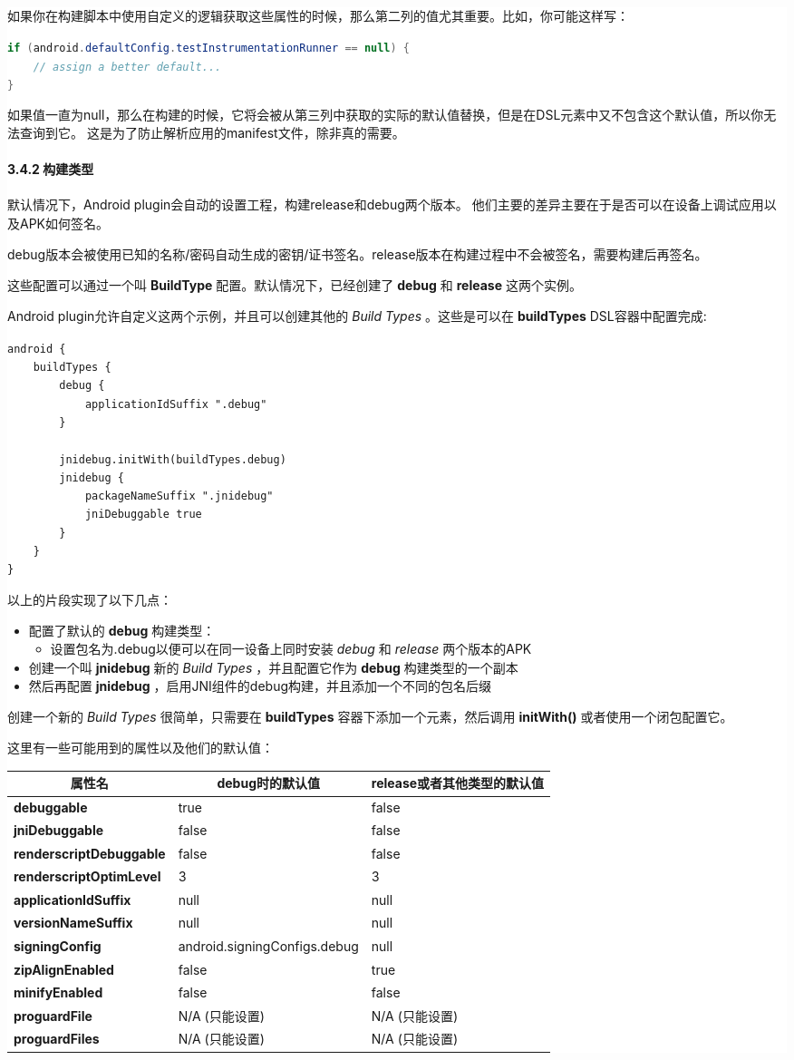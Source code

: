 如果你在构建脚本中使用自定义的逻辑获取这些属性的时候，那么第二列的值尤其重要。比如，你可能这样写：

```java
if (android.defaultConfig.testInstrumentationRunner == null) {
    // assign a better default...
}
```

如果值一直为null，那么在构建的时候，它将会被从第三列中获取的实际的默认值替换，但是在DSL元素中又不包含这个默认值，所以你无法查询到它。
这是为了防止解析应用的manifest文件，除非真的需要。

<a id="342" href="#342"></a>

#### 3.4.2 构建类型

默认情况下，Android plugin会自动的设置工程，构建release和debug两个版本。
他们主要的差异主要在于是否可以在设备上调试应用以及APK如何签名。

debug版本会被使用已知的名称/密码自动生成的密钥/证书签名。release版本在构建过程中不会被签名，需要构建后再签名。

这些配置可以通过一个叫 **BuildType** 配置。默认情况下，已经创建了 **debug** 和 **release** 这两个实例。

Android plugin允许自定义这两个示例，并且可以创建其他的 *Build Types* 。这些是可以在 **buildTypes** DSL容器中配置完成:

    android {
        buildTypes {
            debug {
                applicationIdSuffix ".debug"
            }
    
            jnidebug.initWith(buildTypes.debug)
            jnidebug {
                packageNameSuffix ".jnidebug"
                jniDebuggable true
            }
        }
    }
    
以上的片段实现了以下几点：

* 配置了默认的 **debug** 构建类型：
    * 设置包名为<app appliationId>.debug以便可以在同一设备上同时安装 *debug* 和 *release* 两个版本的APK
* 创建一个叫 **jnidebug** 新的 *Build Types* ，并且配置它作为 **debug** 构建类型的一个副本
* 然后再配置 **jnidebug** ，启用JNI组件的debug构建，并且添加一个不同的包名后缀

创建一个新的 *Build Types* 很简单，只需要在 **buildTypes** 容器下添加一个元素，然后调用 **initWith()** 或者使用一个闭包配置它。

这里有一些可能用到的属性以及他们的默认值：

属性名|debug时的默认值|release或者其他类型的默认值
-----|--------------|-----------------------
**debuggable** |true|false
**jniDebuggable** |false|false
**renderscriptDebuggable** |false|false
**renderscriptOptimLevel** |3|3
**applicationIdSuffix** |null|null
**versionNameSuffix** |null|null
**signingConfig** |android.signingConfigs.debug|null
**zipAlignEnabled** |false|true
**minifyEnabled** |false|false
**proguardFile** |N/A (只能设置)|N/A (只能设置)
**proguardFiles** |N/A (只能设置)|N/A (只能设置)
